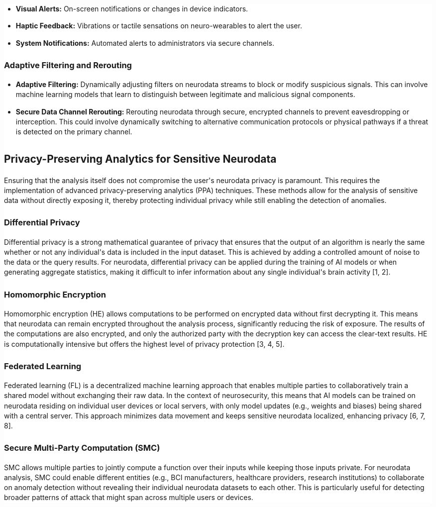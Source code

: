 - **Visual Alerts:** On-screen notifications or changes in device indicators.

- **Haptic Feedback:** Vibrations or tactile sensations on neuro-wearables to alert the user.

- **System Notifications:** Automated alerts to administrators via secure channels.

### Adaptive Filtering and Rerouting

- **Adaptive Filtering:** Dynamically adjusting filters on neurodata streams to block or modify suspicious signals. This can involve machine learning models that learn to distinguish between legitimate and malicious signal components.

- **Secure Data Channel Rerouting:** Rerouting neurodata through secure, encrypted channels to prevent eavesdropping or interception. This could involve dynamically switching to alternative communication protocols or physical pathways if a threat is detected on the primary channel.

## Privacy-Preserving Analytics for Sensitive Neurodata

Ensuring that the analysis itself does not compromise the user's neurodata privacy is paramount. This requires the implementation of advanced privacy-preserving analytics (PPA) techniques. These methods allow for the analysis of sensitive data without directly exposing it, thereby protecting individual privacy while still enabling the detection of anomalies.

### Differential Privacy

Differential privacy is a strong mathematical guarantee of privacy that ensures that the output of an algorithm is nearly the same whether or not any individual's data is included in the input dataset. This is achieved by adding a controlled amount of noise to the data or the query results. For neurodata, differential privacy can be applied during the training of AI models or when generating aggregate statistics, making it difficult to infer information about any single individual's brain activity [1, 2].

### Homomorphic Encryption

Homomorphic encryption (HE) allows computations to be performed on encrypted data without first decrypting it. This means that neurodata can remain encrypted throughout the analysis process, significantly reducing the risk of exposure. The results of the computations are also encrypted, and only the authorized party with the decryption key can access the clear-text results. HE is computationally intensive but offers the highest level of privacy protection [3, 4, 5].

### Federated Learning

Federated learning (FL) is a decentralized machine learning approach that enables multiple parties to collaboratively train a shared model without exchanging their raw data. In the context of neurosecurity, this means that AI models can be trained on neurodata residing on individual user devices or local servers, with only model updates (e.g., weights and biases) being shared with a central server. This approach minimizes data movement and keeps sensitive neurodata localized, enhancing privacy [6, 7, 8].

### Secure Multi-Party Computation (SMC)

SMC allows multiple parties to jointly compute a function over their inputs while keeping those inputs private. For neurodata analysis, SMC could enable different entities (e.g., BCI manufacturers, healthcare providers, research institutions) to collaborate on anomaly detection without revealing their individual neurodata datasets to each other. This is particularly useful for detecting broader patterns of attack that might span across multiple users or devices.
